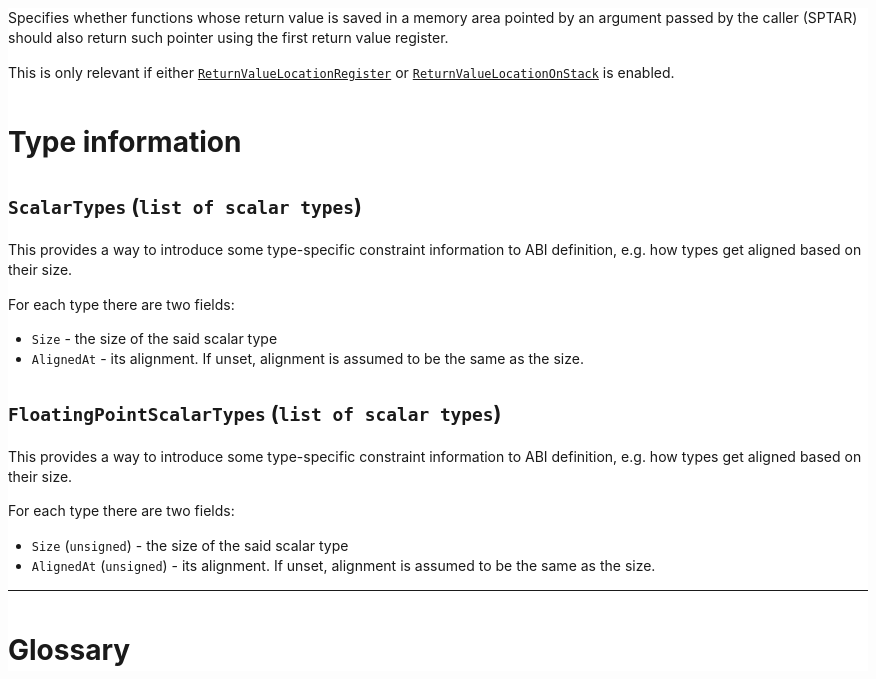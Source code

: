 Specifies whether functions whose return value is saved in a memory area pointed by an argument passed by the caller (SPTAR) should also return such pointer using the first return value register.

This is only relevant if either [`ReturnValueLocationRegister`](#returnvaluelocationregister-register) or [`ReturnValueLocationOnStack`](#returnvaluelocationonstack-bool) is enabled.

# Type information

## `ScalarTypes` (`list of scalar types`)

This provides a way to introduce some type-specific constraint information to ABI definition, e.g. how types get aligned based on their size.

For each type there are two fields:
- `Size` - the size of the said scalar type
- `AlignedAt` - its alignment. If unset, alignment is assumed to be the same as the size.

## `FloatingPointScalarTypes` (`list of scalar types`)

This provides a way to introduce some type-specific constraint information to ABI definition, e.g. how types get aligned based on their size.

For each type there are two fields:
- `Size` (`unsigned`) - the size of the said scalar type
- `AlignedAt` (`unsigned`) - its alignment. If unset, alignment is assumed to be the same as the size.

-----------

# Glossary

[^1]: _unnatural alignment_ - the alignment of a struct in which at least one of
the fields does not start at a multiple of its own alignment, as well as of all
the types that contain such a struct
